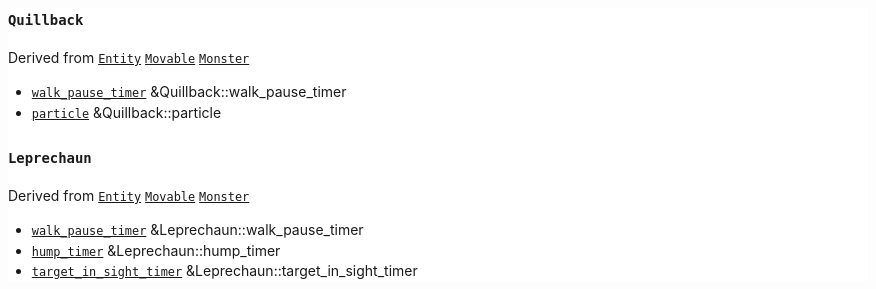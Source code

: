### `Quillback`
Derived from [`Entity`](#entity) [`Movable`](#movable) [`Monster`](#monster)
- [`walk_pause_timer`](https://github.com/spelunky-fyi/overlunky/search?l=Lua&q=walk_pause_timer) &Quillback::walk_pause_timer
- [`particle`](https://github.com/spelunky-fyi/overlunky/search?l=Lua&q=particle) &Quillback::particle
### `Leprechaun`
Derived from [`Entity`](#entity) [`Movable`](#movable) [`Monster`](#monster)
- [`walk_pause_timer`](https://github.com/spelunky-fyi/overlunky/search?l=Lua&q=walk_pause_timer) &Leprechaun::walk_pause_timer
- [`hump_timer`](https://github.com/spelunky-fyi/overlunky/search?l=Lua&q=hump_timer) &Leprechaun::hump_timer
- [`target_in_sight_timer`](https://github.com/spelunky-fyi/overlunky/search?l=Lua&q=target_in_sight_timer) &Leprechaun::target_in_sight_timer
